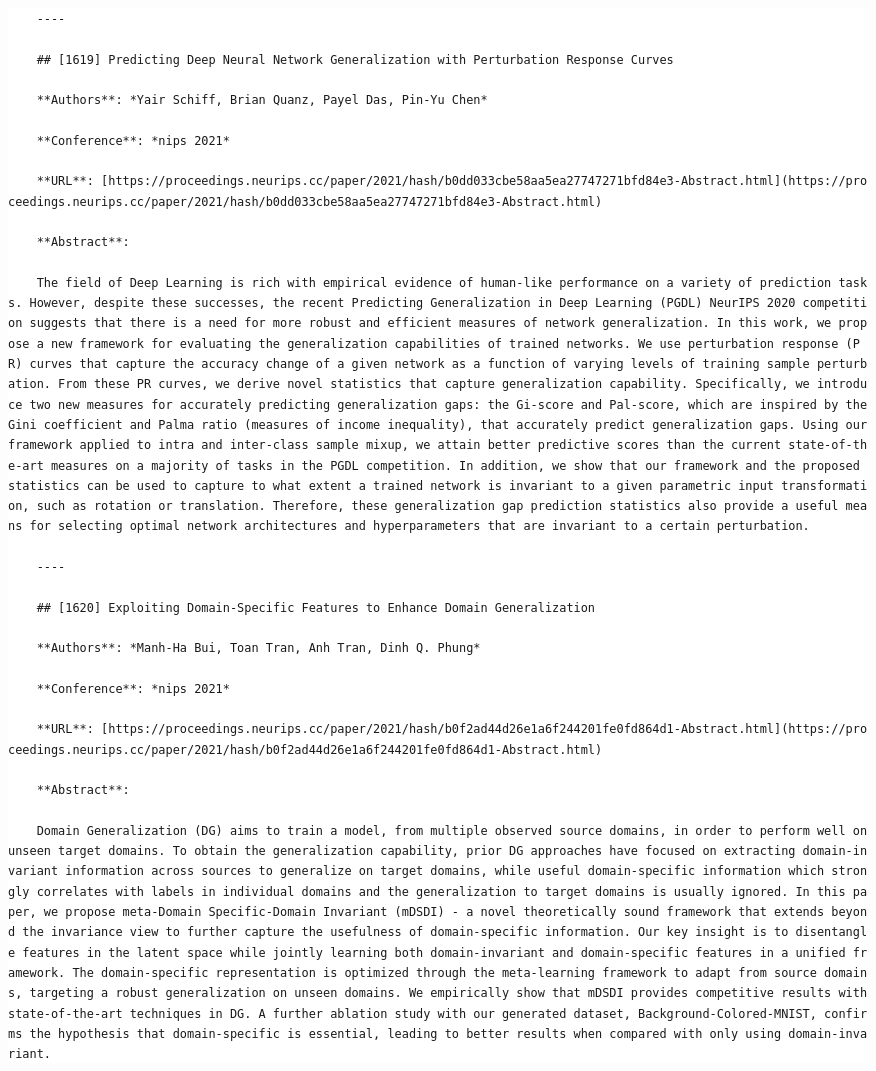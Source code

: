         ----

        ## [1619] Predicting Deep Neural Network Generalization with Perturbation Response Curves

        **Authors**: *Yair Schiff, Brian Quanz, Payel Das, Pin-Yu Chen*

        **Conference**: *nips 2021*

        **URL**: [https://proceedings.neurips.cc/paper/2021/hash/b0dd033cbe58aa5ea27747271bfd84e3-Abstract.html](https://proceedings.neurips.cc/paper/2021/hash/b0dd033cbe58aa5ea27747271bfd84e3-Abstract.html)

        **Abstract**:

        The field of Deep Learning is rich with empirical evidence of human-like performance on a variety of prediction tasks. However, despite these successes, the recent Predicting Generalization in Deep Learning (PGDL) NeurIPS 2020 competition suggests that there is a need for more robust and efficient measures of network generalization. In this work, we propose a new framework for evaluating the generalization capabilities of trained networks. We use perturbation response (PR) curves that capture the accuracy change of a given network as a function of varying levels of training sample perturbation. From these PR curves, we derive novel statistics that capture generalization capability. Specifically, we introduce two new measures for accurately predicting generalization gaps: the Gi-score and Pal-score, which are inspired by the Gini coefficient and Palma ratio (measures of income inequality), that accurately predict generalization gaps. Using our framework applied to intra and inter-class sample mixup, we attain better predictive scores than the current state-of-the-art measures on a majority of tasks in the PGDL competition. In addition, we show that our framework and the proposed statistics can be used to capture to what extent a trained network is invariant to a given parametric input transformation, such as rotation or translation. Therefore, these generalization gap prediction statistics also provide a useful means for selecting optimal network architectures and hyperparameters that are invariant to a certain perturbation.

        ----

        ## [1620] Exploiting Domain-Specific Features to Enhance Domain Generalization

        **Authors**: *Manh-Ha Bui, Toan Tran, Anh Tran, Dinh Q. Phung*

        **Conference**: *nips 2021*

        **URL**: [https://proceedings.neurips.cc/paper/2021/hash/b0f2ad44d26e1a6f244201fe0fd864d1-Abstract.html](https://proceedings.neurips.cc/paper/2021/hash/b0f2ad44d26e1a6f244201fe0fd864d1-Abstract.html)

        **Abstract**:

        Domain Generalization (DG) aims to train a model, from multiple observed source domains, in order to perform well on unseen target domains. To obtain the generalization capability, prior DG approaches have focused on extracting domain-invariant information across sources to generalize on target domains, while useful domain-specific information which strongly correlates with labels in individual domains and the generalization to target domains is usually ignored. In this paper, we propose meta-Domain Specific-Domain Invariant (mDSDI) - a novel theoretically sound framework that extends beyond the invariance view to further capture the usefulness of domain-specific information. Our key insight is to disentangle features in the latent space while jointly learning both domain-invariant and domain-specific features in a unified framework. The domain-specific representation is optimized through the meta-learning framework to adapt from source domains, targeting a robust generalization on unseen domains. We empirically show that mDSDI provides competitive results with state-of-the-art techniques in DG. A further ablation study with our generated dataset, Background-Colored-MNIST, confirms the hypothesis that domain-specific is essential, leading to better results when compared with only using domain-invariant.
